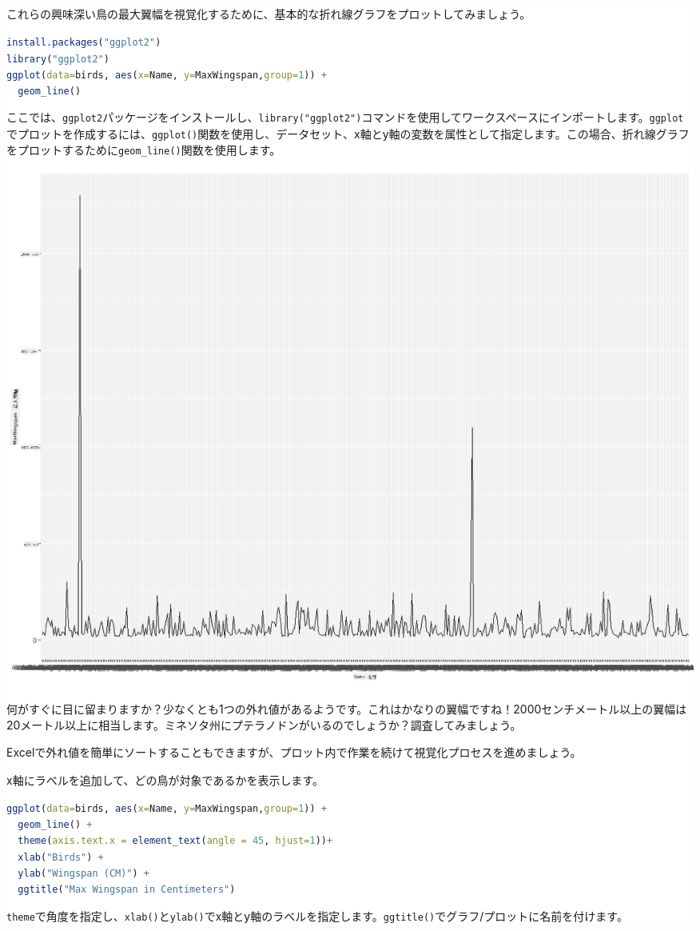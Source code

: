 これらの興味深い鳥の最大翼幅を視覚化するために、基本的な折れ線グラフをプロットしてみましょう。

```r
install.packages("ggplot2")
library("ggplot2")
ggplot(data=birds, aes(x=Name, y=MaxWingspan,group=1)) +
  geom_line() 
```
ここでは、`ggplot2`パッケージをインストールし、`library("ggplot2")`コマンドを使用してワークスペースにインポートします。`ggplot`でプロットを作成するには、`ggplot()`関数を使用し、データセット、x軸とy軸の変数を属性として指定します。この場合、折れ線グラフをプロットするために`geom_line()`関数を使用します。

![MaxWingspan-lineplot](../../../../../translated_images/MaxWingspan-lineplot.b12169f99d26fdd263f291008dfd73c18a4ba8f3d32b1fda3d74af51a0a28616.ja.png)

何がすぐに目に留まりますか？少なくとも1つの外れ値があるようです。これはかなりの翼幅ですね！2000センチメートル以上の翼幅は20メートル以上に相当します。ミネソタ州にプテラノドンがいるのでしょうか？調査してみましょう。

Excelで外れ値を簡単にソートすることもできますが、プロット内で作業を続けて視覚化プロセスを進めましょう。

x軸にラベルを追加して、どの鳥が対象であるかを表示します。

```r
ggplot(data=birds, aes(x=Name, y=MaxWingspan,group=1)) +
  geom_line() +
  theme(axis.text.x = element_text(angle = 45, hjust=1))+
  xlab("Birds") +
  ylab("Wingspan (CM)") +
  ggtitle("Max Wingspan in Centimeters")
```
`theme`で角度を指定し、`xlab()`と`ylab()`でx軸とy軸のラベルを指定します。`ggtitle()`でグラフ/プロットに名前を付けます。
